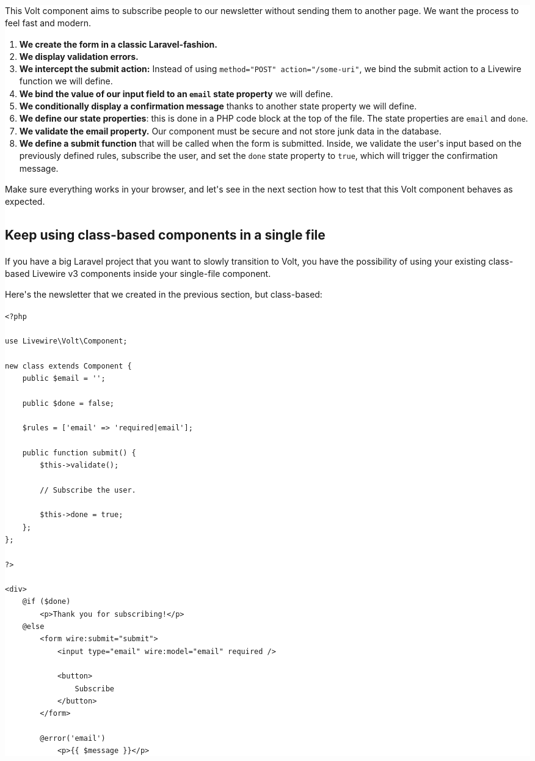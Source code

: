 This Volt component aims to subscribe people to our newsletter without sending them to another page. We want the process to feel fast and modern.

1. **We create the form in a classic Laravel-fashion.**
2. **We display validation errors.**
3. **We intercept the submit action:** Instead of using `method="POST" action="/some-uri"`, we bind the submit action to a Livewire function we will define.
4. **We bind the value of our input field to an `email` state property** we will define.
5. **We conditionally display a confirmation message** thanks to another state property we will define.
6. **We define our state properties**: this is done in a PHP code block at the top of the file. The state properties are `email` and `done`.
7. **We validate the email property.** Our component must be secure and not store junk data in the database.
8. **We define a submit function** that will be called when the form is submitted. Inside, we validate the user's input based on the previously defined rules, subscribe the user, and set the `done` state property to `true`, which will trigger the confirmation message.

Make sure everything works in your browser, and let's see in the next section how to test that this Volt component behaves as expected.

## Keep using class-based components in a single file

If you have a big Laravel project that you want to slowly transition to Volt, you have the possibility of using your existing class-based Livewire v3 components inside your single-file component.

Here's the newsletter that we created in the previous section, but class-based:

```blade
<?php

use Livewire\Volt\Component;

new class extends Component {
    public $email = '';
	
	public $done = false;
	
    $rules = ['email' => 'required|email'];
	
	public function submit() {
		$this->validate();

		// Subscribe the user.

		$this->done = true;
	};
};

?>

<div>
    @if ($done)
        <p>Thank you for subscribing!</p>
    @else
        <form wire:submit="submit">
            <input type="email" wire:model="email" required />

            <button>
                Subscribe
            </button>
        </form>

        @error('email')
            <p>{{ $message }}</p>
```